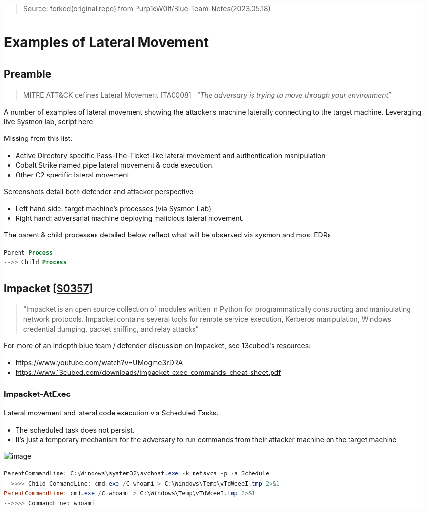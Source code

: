 > Source: forked(original repo) from Purp1eW0lf/Blue-Team-Notes(2023.05.18)

# Examples of Lateral Movement

## Preamble

> MITRE ATT&CK defines Lateral Movement [TA0008] : *“The adversary is trying to move through your environment”*

A number of examples of lateral movement showing the attacker’s machine laterally connecting to the target machine. Leveraging live Sysmon lab, [script here](https://gist.github.com/Purp1eW0lf/d669db5cfca9b020a7f7c982a8256deb)

Missing from this list:
+ Active Directory specific Pass-The-Ticket-like lateral movement and authentication manipulation
+ Cobalt Strike named pipe lateral movement & code execution.
+ Other C2 specific lateral movement

Screenshots detail both defender and attacker perspective
+ Left hand side: target machine’s processes (via Sysmon Lab)
+ Right hand: adversarial machine deploying malicious lateral movement. 

The parent & child processes detailed below reflect what will be observed via sysmon and most EDRs
```powershell
Parent Process
-->> Child Process
```

## Impacket [[S0357](https://attack.mitre.org/software/S0357/)]
> “Impacket is an open source collection of modules written in Python for programmatically constructing and manipulating network protocols. Impacket contains several tools for remote service execution, Kerberos manipulation, Windows credential dumping, packet sniffing, and relay attacks”

For more of an indepth blue team / defender discussion on Impacket, see 13cubed's resources:
+ https://www.youtube.com/watch?v=UMogme3rDRA
+ https://www.13cubed.com/downloads/impacket_exec_commands_cheat_sheet.pdf

### Impacket-AtExec 
Lateral movement and lateral code execution via Scheduled Tasks.
+ The scheduled task does not persist. 
+ It’s just a temporary mechanism for the adversary to run commands from their attacker machine on the target machine

![image](https://user-images.githubusercontent.com/44196051/227605749-8caac9ef-a39d-44c9-a6a3-1815f28be9d5.png)

```powershell
ParentCommandLine: C:\Windows\system32\svchost.exe -k netsvcs -p -s Schedule
-->>>> Child CommandLine: cmd.exe /C whoami > C:\Windows\Temp\vTdWceeI.tmp 2>&1
ParentCommandLine: cmd.exe /C whoami > C:\Windows\Temp\vTdWceeI.tmp 2>&1
-->>>> CommandLine: whoami
```
